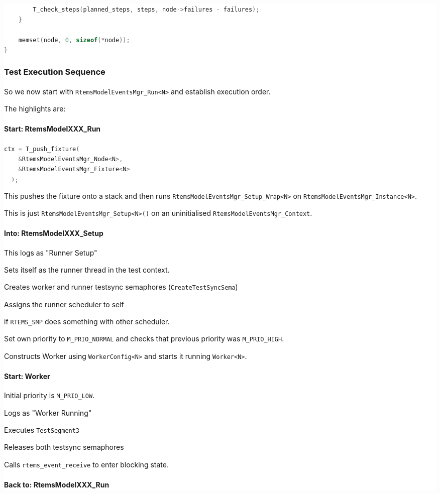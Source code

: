 ```c
		T_check_steps(planned_steps, steps, node->failures - failures);
	}

	memset(node, 0, sizeof(*node));
}
```


### Test Execution Sequence

So we now start with `RtemsModelEventsMgr_Run<N>` and establish execution order.

The highlights are:

#### Start: RtemsModelXXX_Run

```c
ctx = T_push_fixture(
    &RtemsModelEventsMgr_Node<N>,
    &RtemsModelEventsMgr_Fixture<N>
  );
```
This pushes the fixture onto a stack and then 
runs `RtemsModelEventsMgr_Setup_Wrap<N>` 
on `RtemsModelEventsMgr_Instance<N>`.

This is just `RtemsModelEventsMgr_Setup<N>()` 
on an uninitialised `RtemsModelEventsMgr_Context`.

#### Into: RtemsModelXXX_Setup

This logs as "Runner Setup"

Sets itself as the runner thread in the test context.

Creates  worker and runner testsync semaphores (`CreateTestSyncSema`)

Assigns the runner scheduler to self

if `RTEMS_SMP` does something with other scheduler.

Set own priority to `M_PRIO_NORMAL` 
and checks that previous priority was `M_PRIO_HIGH`.

Constructs Worker using `WorkerConfig<N>` and starts it running `Worker<N>`.

#### Start: Worker

Initial priority is `M_PRIO_LOW`.

Logs as "Worker Running"

Executes `TestSegment3`

Releases both testsync semaphores

Calls `rtems_event_receive` to enter blocking state.

#### Back to: RtemsModelXXX_Run
